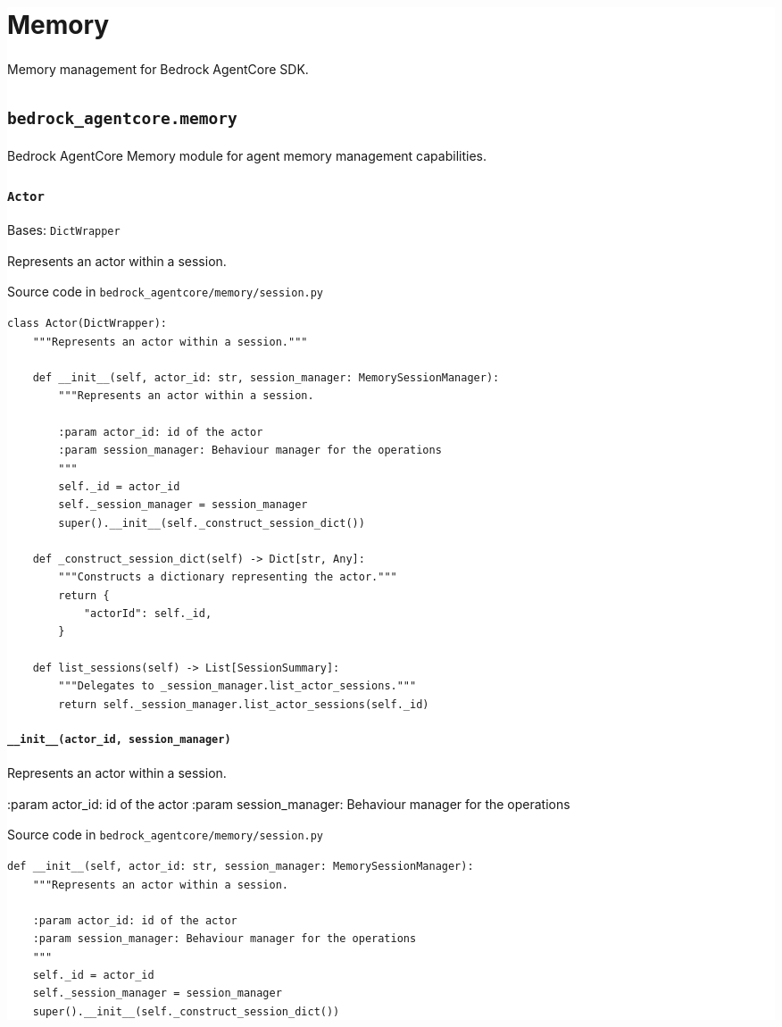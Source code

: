# Memory

Memory management for Bedrock AgentCore SDK.

## `bedrock_agentcore.memory`

Bedrock AgentCore Memory module for agent memory management capabilities.

### `Actor`

Bases: `DictWrapper`

Represents an actor within a session.

Source code in `bedrock_agentcore/memory/session.py`

```
class Actor(DictWrapper):
    """Represents an actor within a session."""

    def __init__(self, actor_id: str, session_manager: MemorySessionManager):
        """Represents an actor within a session.

        :param actor_id: id of the actor
        :param session_manager: Behaviour manager for the operations
        """
        self._id = actor_id
        self._session_manager = session_manager
        super().__init__(self._construct_session_dict())

    def _construct_session_dict(self) -> Dict[str, Any]:
        """Constructs a dictionary representing the actor."""
        return {
            "actorId": self._id,
        }

    def list_sessions(self) -> List[SessionSummary]:
        """Delegates to _session_manager.list_actor_sessions."""
        return self._session_manager.list_actor_sessions(self._id)
```

#### `__init__(actor_id, session_manager)`

Represents an actor within a session.

:param actor_id: id of the actor :param session_manager: Behaviour manager for the operations

Source code in `bedrock_agentcore/memory/session.py`

```
def __init__(self, actor_id: str, session_manager: MemorySessionManager):
    """Represents an actor within a session.

    :param actor_id: id of the actor
    :param session_manager: Behaviour manager for the operations
    """
    self._id = actor_id
    self._session_manager = session_manager
    super().__init__(self._construct_session_dict())
```
